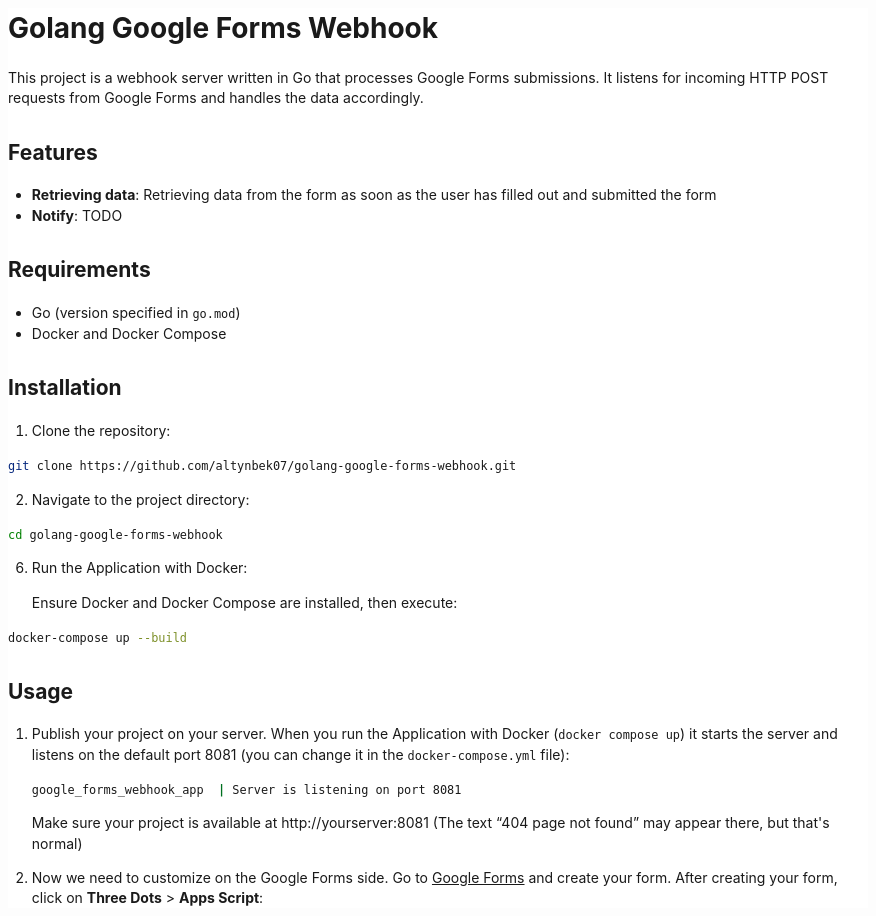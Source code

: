 # Golang Google Forms Webhook

This project is a webhook server written in Go that processes Google Forms submissions. It listens for incoming HTTP POST requests from Google Forms and handles the data accordingly.

## Features
- **Retrieving data**: Retrieving data from the form as soon as the user has filled out and submitted the form
- **Notify**: TODO

## Requirements
- Go (version specified in `go.mod`)
- Docker and Docker Compose

## Installation
1. Clone the repository:
```sh
git clone https://github.com/altynbek07/golang-google-forms-webhook.git
```

2. Navigate to the project directory:
```sh
cd golang-google-forms-webhook
```

6. Run the Application with Docker:

   Ensure Docker and Docker Compose are installed, then execute:

```sh
docker-compose up --build
```


## Usage
1. Publish your project on your server. When you run the Application with Docker (`docker compose up`) it starts the server and listens on the default port 8081 (you can change it in the `docker-compose.yml` file):
    ```sh
    google_forms_webhook_app  | Server is listening on port 8081
    ```

    Make sure your project is available at http://yourserver:8081 (The text “404 page not found” may appear there, but that's normal)

2. Now we need to customize on the Google Forms side. Go to [Google Forms](https://docs.google.com/forms/) and create your form. After creating your form, click on **Three Dots** > **Apps Script**:
